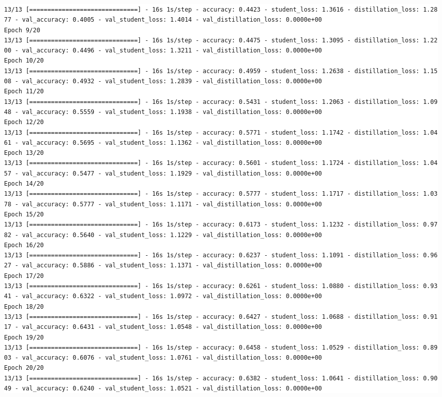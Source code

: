 ```plain
13/13 [==============================] - 16s 1s/step - accuracy: 0.4423 - student_loss: 1.3616 - distillation_loss: 1.2877 - val_accuracy: 0.4005 - val_student_loss: 1.4014 - val_distillation_loss: 0.0000e+00
Epoch 9/20
13/13 [==============================] - 16s 1s/step - accuracy: 0.4475 - student_loss: 1.3095 - distillation_loss: 1.2200 - val_accuracy: 0.4496 - val_student_loss: 1.3211 - val_distillation_loss: 0.0000e+00
Epoch 10/20
13/13 [==============================] - 16s 1s/step - accuracy: 0.4959 - student_loss: 1.2638 - distillation_loss: 1.1508 - val_accuracy: 0.4932 - val_student_loss: 1.2839 - val_distillation_loss: 0.0000e+00
Epoch 11/20
13/13 [==============================] - 16s 1s/step - accuracy: 0.5431 - student_loss: 1.2063 - distillation_loss: 1.0948 - val_accuracy: 0.5559 - val_student_loss: 1.1938 - val_distillation_loss: 0.0000e+00
Epoch 12/20
13/13 [==============================] - 16s 1s/step - accuracy: 0.5771 - student_loss: 1.1742 - distillation_loss: 1.0461 - val_accuracy: 0.5695 - val_student_loss: 1.1362 - val_distillation_loss: 0.0000e+00
Epoch 13/20
13/13 [==============================] - 16s 1s/step - accuracy: 0.5601 - student_loss: 1.1724 - distillation_loss: 1.0457 - val_accuracy: 0.5477 - val_student_loss: 1.1929 - val_distillation_loss: 0.0000e+00
Epoch 14/20
13/13 [==============================] - 16s 1s/step - accuracy: 0.5777 - student_loss: 1.1717 - distillation_loss: 1.0378 - val_accuracy: 0.5777 - val_student_loss: 1.1171 - val_distillation_loss: 0.0000e+00
Epoch 15/20
13/13 [==============================] - 16s 1s/step - accuracy: 0.6173 - student_loss: 1.1232 - distillation_loss: 0.9782 - val_accuracy: 0.5640 - val_student_loss: 1.1229 - val_distillation_loss: 0.0000e+00
Epoch 16/20
13/13 [==============================] - 16s 1s/step - accuracy: 0.6237 - student_loss: 1.1091 - distillation_loss: 0.9627 - val_accuracy: 0.5886 - val_student_loss: 1.1371 - val_distillation_loss: 0.0000e+00
Epoch 17/20
13/13 [==============================] - 16s 1s/step - accuracy: 0.6261 - student_loss: 1.0880 - distillation_loss: 0.9341 - val_accuracy: 0.6322 - val_student_loss: 1.0972 - val_distillation_loss: 0.0000e+00
Epoch 18/20
13/13 [==============================] - 16s 1s/step - accuracy: 0.6427 - student_loss: 1.0688 - distillation_loss: 0.9117 - val_accuracy: 0.6431 - val_student_loss: 1.0548 - val_distillation_loss: 0.0000e+00
Epoch 19/20
13/13 [==============================] - 16s 1s/step - accuracy: 0.6458 - student_loss: 1.0529 - distillation_loss: 0.8903 - val_accuracy: 0.6076 - val_student_loss: 1.0761 - val_distillation_loss: 0.0000e+00
Epoch 20/20
13/13 [==============================] - 16s 1s/step - accuracy: 0.6382 - student_loss: 1.0641 - distillation_loss: 0.9049 - val_accuracy: 0.6240 - val_student_loss: 1.0521 - val_distillation_loss: 0.0000e+00
```
